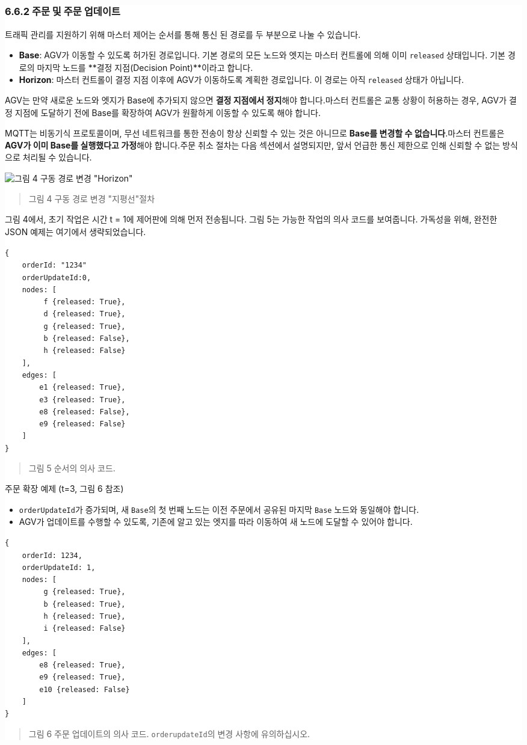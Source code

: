 
### 6.6.2 주문 및 주문 업데이트

트래픽 관리를 지원하기 위해 마스터 제어는 순서를 통해 통신 된 경로를 두 부분으로 나눌 수 있습니다.

- **Base**: AGV가 이동할 수 있도록 허가된 경로입니다. 기본 경로의 모든 노드와 엣지는 마스터 컨트롤에 의해 이미 `released` 상태입니다. 기본 경로의 마지막 노드를 **결정 지점(Decision Point)**이라고 합니다.
- **Horizon**: 마스터 컨트롤이 결정 지점 이후에 AGV가 이동하도록 계획한 경로입니다. 이 경로는 아직 `released` 상태가 아닙니다.

AGV는 만약 새로운 노드와 엣지가 Base에 추가되지 않으면 **결정 지점에서 정지**해야 합니다.마스터 컨트롤은 교통 상황이 허용하는 경우, AGV가 결정 지점에 도달하기 전에 Base를 확장하여 AGV가 원활하게 이동할 수 있도록 해야 합니다.

MQTT는 비동기식 프로토콜이며, 무선 네트워크를 통한 전송이 항상 신뢰할 수 있는 것은 아니므로 **Base를 변경할 수 없습니다**.마스터 컨트롤은 **AGV가 이미 Base를 실행했다고 가정**해야 합니다.주문 취소 절차는 다음 섹션에서 설명되지만, 앞서 언급한 통신 제한으로 인해 신뢰할 수 없는 방식으로 처리될 수 있습니다.

![그림 4 구동 경로 변경 "Horizon"](./assets/driving_route_horizon.png)
> 그림 4 구동 경로 변경 "지평선"절차

그림 4에서, 초기 작업은 시간 t = 1에 제어판에 의해 먼저 전송됩니다.
그림 5는 가능한 작업의 의사 코드를 보여줍니다.
가독성을 위해, 완전한 JSON 예제는 여기에서 생략되었습니다.

```
{
	orderId: "1234"
	orderUpdateId:0,
	nodes: [
		 f {released: True},
		 d {released: True},
		 g {released: True},
		 b {released: False},
		 h {released: False}
	],
	edges: [
		e1 {released: True},
		e3 {released: True},
		e8 {released: False},
		e9 {released: False}
	]
}
```
> 그림 5 순서의 의사 코드.

주문 확장 예제 (t=3, 그림 6 참조)

- `orderUpdateId`가 증가되며, 새 `Base`의 첫 번째 노드는 이전 주문에서 공유된 마지막 `Base` 노드와 동일해야 합니다.
- AGV가 업데이트를 수행할 수 있도록, 기존에 알고 있는 엣지를 따라 이동하여 새 노드에 도달할 수 있어야 합니다.

```
{
	orderId: 1234,
	orderUpdateId: 1,
	nodes: [
		 g {released: True},
		 b {released: True},
		 h {released: True},
		 i {released: False}
	],
	edges: [
		e8 {released: True},
		e9 {released: True},
		e10 {released: False}
	]
}
```
> 그림 6 주문 업데이트의 의사 코드. `orderupdateId`의 변경 사항에 유의하십시오.
